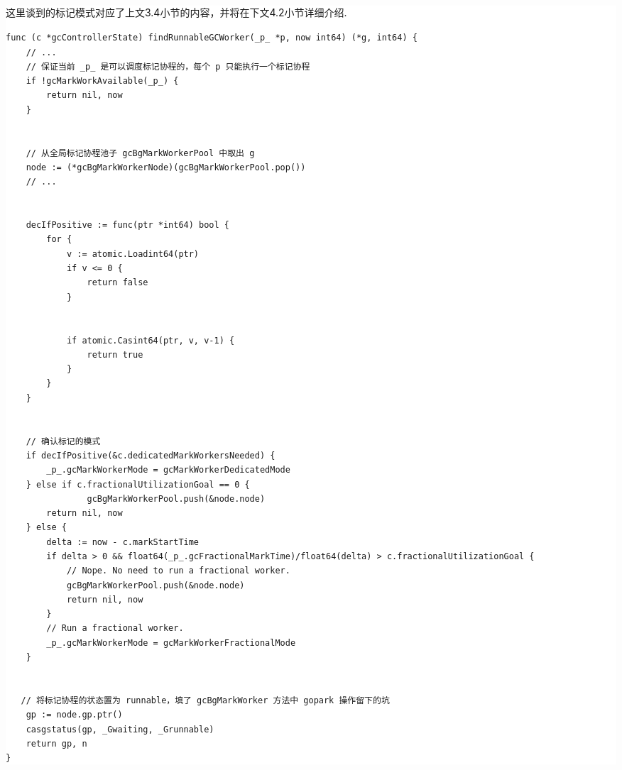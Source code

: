 这里谈到的标记模式对应了上文3.4小节的内容，并将在下文4.2小节详细介绍.  
```
func (c *gcControllerState) findRunnableGCWorker(_p_ *p, now int64) (*g, int64) {
    // ...
    // 保证当前 _p_ 是可以调度标记协程的，每个 p 只能执行一个标记协程
    if !gcMarkWorkAvailable(_p_) {
        return nil, now
    }


    // 从全局标记协程池子 gcBgMarkWorkerPool 中取出 g
    node := (*gcBgMarkWorkerNode)(gcBgMarkWorkerPool.pop())
    // ...


    decIfPositive := func(ptr *int64) bool {
        for {
            v := atomic.Loadint64(ptr)
            if v <= 0 {
                return false
            }


            if atomic.Casint64(ptr, v, v-1) {
                return true
            }
        }
    }


    // 确认标记的模式
    if decIfPositive(&c.dedicatedMarkWorkersNeeded) {      
        _p_.gcMarkWorkerMode = gcMarkWorkerDedicatedMode
    } else if c.fractionalUtilizationGoal == 0 {
                gcBgMarkWorkerPool.push(&node.node)
        return nil, now
    } else {
        delta := now - c.markStartTime
        if delta > 0 && float64(_p_.gcFractionalMarkTime)/float64(delta) > c.fractionalUtilizationGoal {
            // Nope. No need to run a fractional worker.
            gcBgMarkWorkerPool.push(&node.node)
            return nil, now
        }
        // Run a fractional worker.
        _p_.gcMarkWorkerMode = gcMarkWorkerFractionalMode
    }


   // 将标记协程的状态置为 runnable，填了 gcBgMarkWorker 方法中 gopark 操作留下的坑
    gp := node.gp.ptr()
    casgstatus(gp, _Gwaiting, _Grunnable)
    return gp, n
}
```  
  